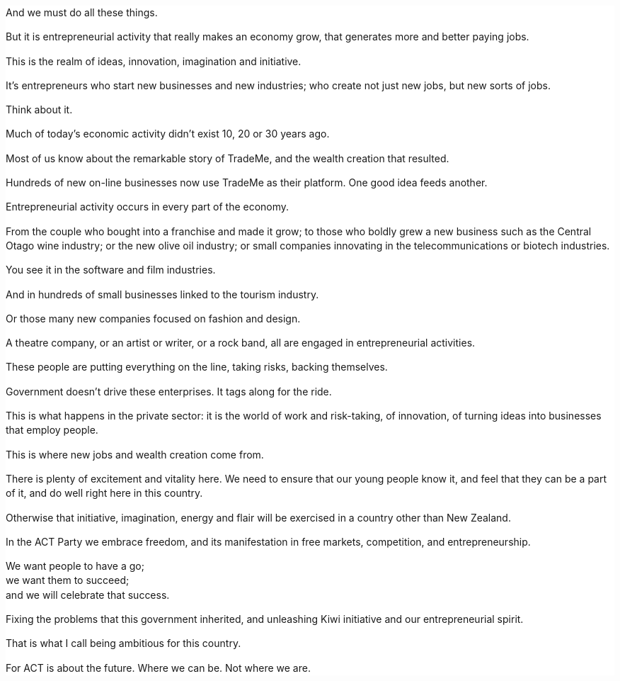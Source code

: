 And we must do all these things.

But it is entrepreneurial activity that really makes an economy grow, that generates more and better paying jobs.

This is the realm of ideas, innovation, imagination and initiative.

It’s entrepreneurs who start new businesses and new industries; who create not just new jobs, but new sorts of jobs.

Think about it.

Much of today’s economic activity didn’t exist 10, 20 or 30 years ago.

Most of us know about the remarkable story of TradeMe, and the wealth creation that resulted.

Hundreds of new on-line businesses now use TradeMe as their platform. One good idea feeds another.

Entrepreneurial activity occurs in every part of the economy.

From the couple who bought into a franchise and made it grow; to those who boldly grew a new business such as the Central Otago wine industry; or the new olive oil industry; or small companies innovating in the telecommunications or biotech industries.

You see it in the software and film industries.

And in hundreds of small businesses linked to the tourism industry.

Or those many new companies focused on fashion and design.

A theatre company, or an artist or writer, or a rock band, all are engaged in entrepreneurial activities.

These people are putting everything on the line, taking risks, backing themselves.

Government doesn’t drive these enterprises. It tags along for the ride.

This is what happens in the private sector: it is the world of work and risk-taking, of innovation, of turning ideas into businesses that employ people.

This is where new jobs and wealth creation come from.

There is plenty of excitement and vitality here. We need to ensure that our young people know it, and feel that they can be a part of it, and do well right here in this country.

Otherwise that initiative, imagination, energy and flair will be exercised in a country other than New Zealand.

In the ACT Party we embrace freedom, and its manifestation in free markets, competition, and entrepreneurship.

We want people to have a go;  
we want them to succeed;  
and we will celebrate that success.

Fixing the problems that this government inherited, and unleashing Kiwi initiative and our entrepreneurial spirit.

That is what I call being ambitious for this country.

For ACT is about the future. Where we can be. Not where we are.

